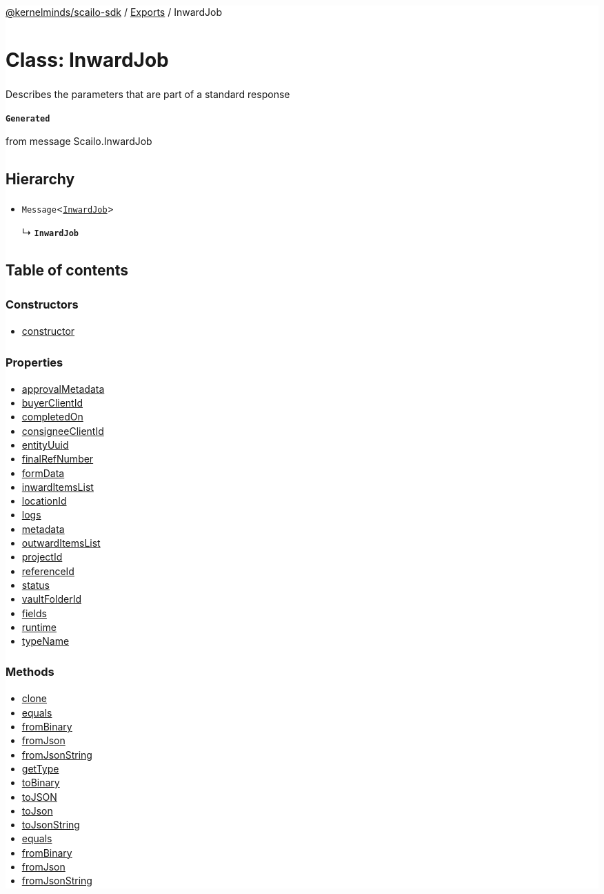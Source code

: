 [@kernelminds/scailo-sdk](../README.md) / [Exports](../modules.md) / InwardJob

# Class: InwardJob

Describes the parameters that are part of a standard response

**`Generated`**

from message Scailo.InwardJob

## Hierarchy

- `Message`\<[`InwardJob`](InwardJob.md)\>

  ↳ **`InwardJob`**

## Table of contents

### Constructors

- [constructor](InwardJob.md#constructor)

### Properties

- [approvalMetadata](InwardJob.md#approvalmetadata)
- [buyerClientId](InwardJob.md#buyerclientid)
- [completedOn](InwardJob.md#completedon)
- [consigneeClientId](InwardJob.md#consigneeclientid)
- [entityUuid](InwardJob.md#entityuuid)
- [finalRefNumber](InwardJob.md#finalrefnumber)
- [formData](InwardJob.md#formdata)
- [inwardItemsList](InwardJob.md#inwarditemslist)
- [locationId](InwardJob.md#locationid)
- [logs](InwardJob.md#logs)
- [metadata](InwardJob.md#metadata)
- [outwardItemsList](InwardJob.md#outwarditemslist)
- [projectId](InwardJob.md#projectid)
- [referenceId](InwardJob.md#referenceid)
- [status](InwardJob.md#status)
- [vaultFolderId](InwardJob.md#vaultfolderid)
- [fields](InwardJob.md#fields)
- [runtime](InwardJob.md#runtime)
- [typeName](InwardJob.md#typename)

### Methods

- [clone](InwardJob.md#clone)
- [equals](InwardJob.md#equals)
- [fromBinary](InwardJob.md#frombinary)
- [fromJson](InwardJob.md#fromjson)
- [fromJsonString](InwardJob.md#fromjsonstring)
- [getType](InwardJob.md#gettype)
- [toBinary](InwardJob.md#tobinary)
- [toJSON](InwardJob.md#tojson)
- [toJson](InwardJob.md#tojson-1)
- [toJsonString](InwardJob.md#tojsonstring)
- [equals](InwardJob.md#equals-1)
- [fromBinary](InwardJob.md#frombinary-1)
- [fromJson](InwardJob.md#fromjson-1)
- [fromJsonString](InwardJob.md#fromjsonstring-1)
